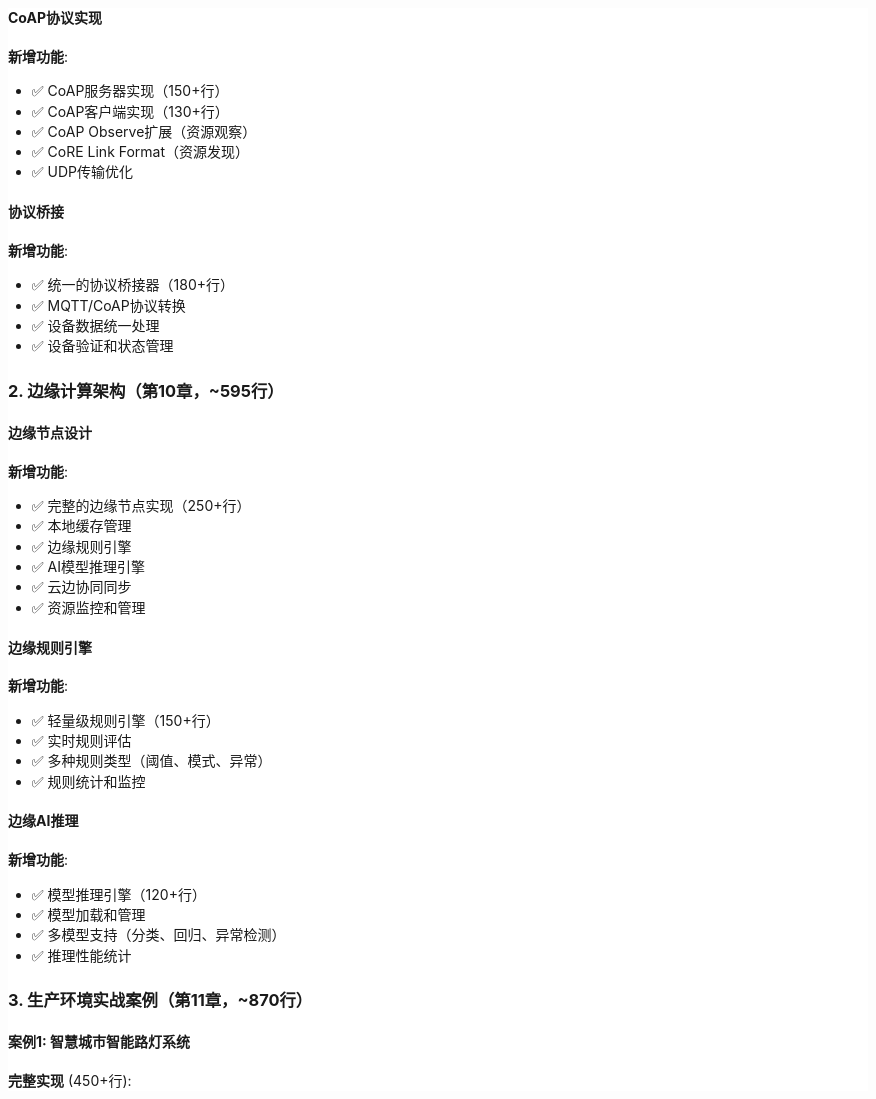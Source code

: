 #### CoAP协议实现

**新增功能**:

- ✅ CoAP服务器实现（150+行）
- ✅ CoAP客户端实现（130+行）
- ✅ CoAP Observe扩展（资源观察）
- ✅ CoRE Link Format（资源发现）
- ✅ UDP传输优化

#### 协议桥接

**新增功能**:

- ✅ 统一的协议桥接器（180+行）
- ✅ MQTT/CoAP协议转换
- ✅ 设备数据统一处理
- ✅ 设备验证和状态管理

### 2. 边缘计算架构（第10章，~595行）

#### 边缘节点设计

**新增功能**:

- ✅ 完整的边缘节点实现（250+行）
- ✅ 本地缓存管理
- ✅ 边缘规则引擎
- ✅ AI模型推理引擎
- ✅ 云边协同同步
- ✅ 资源监控和管理

#### 边缘规则引擎

**新增功能**:

- ✅ 轻量级规则引擎（150+行）
- ✅ 实时规则评估
- ✅ 多种规则类型（阈值、模式、异常）
- ✅ 规则统计和监控

#### 边缘AI推理

**新增功能**:

- ✅ 模型推理引擎（120+行）
- ✅ 模型加载和管理
- ✅ 多模型支持（分类、回归、异常检测）
- ✅ 推理性能统计

### 3. 生产环境实战案例（第11章，~870行）

#### 案例1: 智慧城市智能路灯系统

**完整实现** (450+行):
